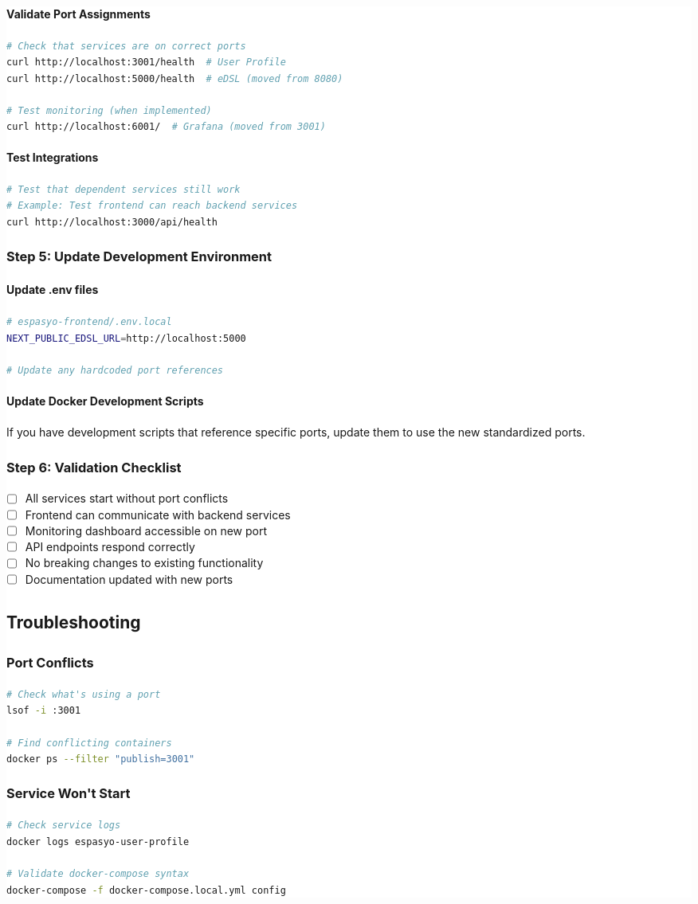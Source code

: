 #### Validate Port Assignments
```bash
# Check that services are on correct ports
curl http://localhost:3001/health  # User Profile
curl http://localhost:5000/health  # eDSL (moved from 8080)

# Test monitoring (when implemented)
curl http://localhost:6001/  # Grafana (moved from 3001)
```

#### Test Integrations
```bash
# Test that dependent services still work
# Example: Test frontend can reach backend services
curl http://localhost:3000/api/health
```

### Step 5: Update Development Environment

#### Update .env files
```bash
# espasyo-frontend/.env.local
NEXT_PUBLIC_EDSL_URL=http://localhost:5000

# Update any hardcoded port references
```

#### Update Docker Development Scripts
If you have development scripts that reference specific ports, update them to use the new standardized ports.

### Step 6: Validation Checklist

- [ ] All services start without port conflicts
- [ ] Frontend can communicate with backend services
- [ ] Monitoring dashboard accessible on new port
- [ ] API endpoints respond correctly
- [ ] No breaking changes to existing functionality
- [ ] Documentation updated with new ports

## Troubleshooting

### Port Conflicts
```bash
# Check what's using a port
lsof -i :3001

# Find conflicting containers
docker ps --filter "publish=3001"
```

### Service Won't Start
```bash
# Check service logs
docker logs espasyo-user-profile

# Validate docker-compose syntax
docker-compose -f docker-compose.local.yml config
```
